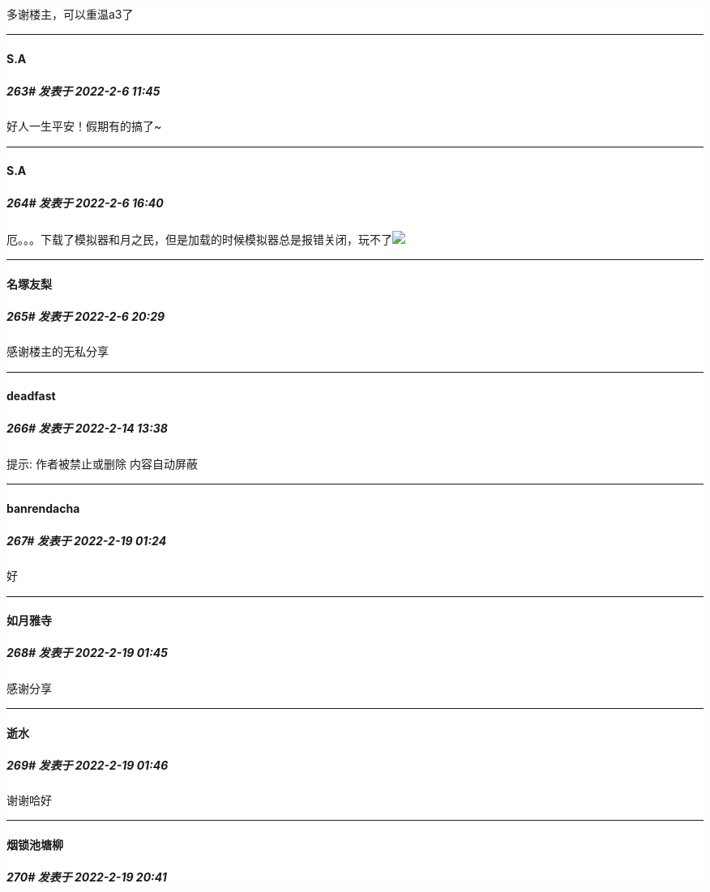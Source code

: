 多谢楼主，可以重温a3了

*****

####  S.A  
##### 263#       发表于 2022-2-6 11:45

好人一生平安！假期有的搞了~

*****

####  S.A  
##### 264#       发表于 2022-2-6 16:40

厄。。。下载了模拟器和月之民，但是加载的时候模拟器总是报错关闭，玩不了<img src="https://static.saraba1st.com/image/smiley/face2017/001.png" referrerpolicy="no-referrer">

*****

####  名塚友梨  
##### 265#       发表于 2022-2-6 20:29

感谢楼主的无私分享

*****

####  deadfast  
##### 266#       发表于 2022-2-14 13:38

提示: 作者被禁止或删除 内容自动屏蔽

*****

####  banrendacha  
##### 267#       发表于 2022-2-19 01:24

好

*****

####  如月雅寺  
##### 268#       发表于 2022-2-19 01:45

感谢分享

*****

####  逝水  
##### 269#       发表于 2022-2-19 01:46

谢谢哈好

*****

####  烟锁池塘柳  
##### 270#       发表于 2022-2-19 20:41
